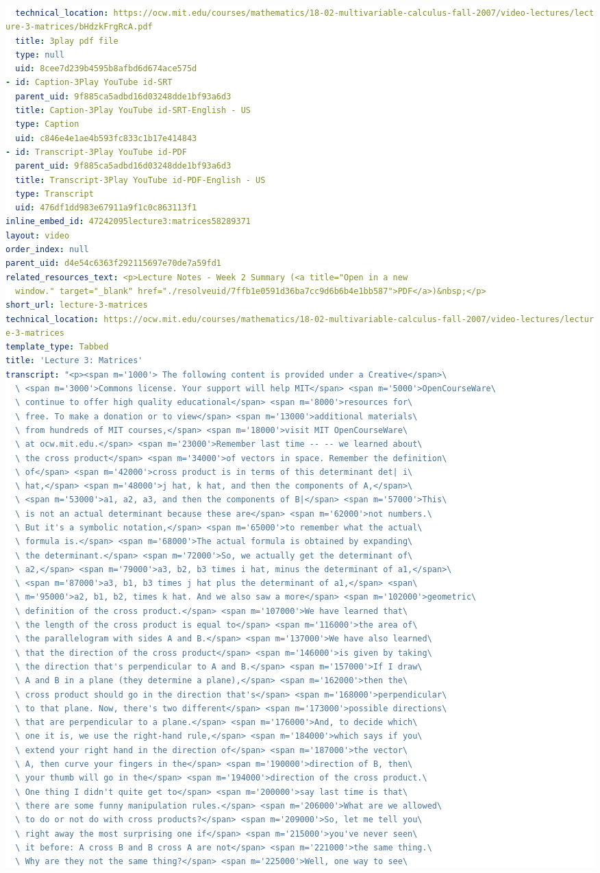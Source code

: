 ```yaml
  technical_location: https://ocw.mit.edu/courses/mathematics/18-02-multivariable-calculus-fall-2007/video-lectures/lecture-3-matrices/bHdzkFrgRcA.pdf
  title: 3play pdf file
  type: null
  uid: 8cee7d239b4595b8afbd6d674ace575d
- id: Caption-3Play YouTube id-SRT
  parent_uid: 9f885ca5adbd16d03248dde1bf93a6d3
  title: Caption-3Play YouTube id-SRT-English - US
  type: Caption
  uid: c846e4e1ae4b593fc833c1b17e414843
- id: Transcript-3Play YouTube id-PDF
  parent_uid: 9f885ca5adbd16d03248dde1bf93a6d3
  title: Transcript-3Play YouTube id-PDF-English - US
  type: Transcript
  uid: 476df1dd983e67911a9f1c0c863113f1
inline_embed_id: 47242095lecture3:matrices58289371
layout: video
order_index: null
parent_uid: d4e54c6363f292115697e70de7a59fd1
related_resources_text: <p>Lecture Notes - Week 2 Summary (<a title="Open in a new
  window." target="_blank" href="./resolveuid/7ffb1e0591d36ba7cc9d6b6b4e1bb587">PDF</a>)&nbsp;</p>
short_url: lecture-3-matrices
technical_location: https://ocw.mit.edu/courses/mathematics/18-02-multivariable-calculus-fall-2007/video-lectures/lecture-3-matrices
template_type: Tabbed
title: 'Lecture 3: Matrices'
transcript: "<p><span m='1000'> The following content is provided under a Creative</span>\
  \ <span m='3000'>Commons license. Your support will help MIT</span> <span m='5000'>OpenCourseWare\
  \ continue to offer high quality educational</span> <span m='8000'>resources for\
  \ free. To make a donation or to view</span> <span m='13000'>additional materials\
  \ from hundreds of MIT courses,</span> <span m='18000'>visit MIT OpenCourseWare\
  \ at ocw.mit.edu.</span> <span m='23000'>Remember last time -- -- we learned about\
  \ the cross product</span> <span m='34000'>of vectors in space. Remember the definition\
  \ of</span> <span m='42000'>cross product is in terms of this determinant det| i\
  \ hat,</span> <span m='48000'>j hat, k hat, and then the components of A,</span>\
  \ <span m='53000'>a1, a2, a3, and then the components of B|</span> <span m='57000'>This\
  \ is not an actual determinant because these are</span> <span m='62000'>not numbers.\
  \ But it's a symbolic notation,</span> <span m='65000'>to remember what the actual\
  \ formula is.</span> <span m='68000'>The actual formula is obtained by expanding\
  \ the determinant.</span> <span m='72000'>So, we actually get the determinant of\
  \ a2,</span> <span m='79000'>a3, b2, b3 times i hat, minus the determinant of a1,</span>\
  \ <span m='87000'>a3, b1, b3 times j hat plus the determinant of a1,</span> <span\
  \ m='95000'>a2, b1, b2, times k hat. And we also saw a more</span> <span m='102000'>geometric\
  \ definition of the cross product.</span> <span m='107000'>We have learned that\
  \ the length of the cross product is equal to</span> <span m='116000'>the area of\
  \ the parallelogram with sides A and B.</span> <span m='137000'>We have also learned\
  \ that the direction of the cross product</span> <span m='146000'>is given by taking\
  \ the direction that's perpendicular to A and B.</span> <span m='157000'>If I draw\
  \ A and B in a plane (they determine a plane),</span> <span m='162000'>then the\
  \ cross product should go in the direction that's</span> <span m='168000'>perpendicular\
  \ to that plane. Now, there's two different</span> <span m='173000'>possible directions\
  \ that are perpendicular to a plane.</span> <span m='176000'>And, to decide which\
  \ one it is, we use the right-hand rule,</span> <span m='184000'>which says if you\
  \ extend your right hand in the direction of</span> <span m='187000'>the vector\
  \ A, then curve your fingers in the</span> <span m='190000'>direction of B, then\
  \ your thumb will go in the</span> <span m='194000'>direction of the cross product.\
  \ One thing I didn't quite get to</span> <span m='200000'>say last time is that\
  \ there are some funny manipulation rules.</span> <span m='206000'>What are we allowed\
  \ to do or not do with cross products?</span> <span m='209000'>So, let me tell you\
  \ right away the most surprising one if</span> <span m='215000'>you've never seen\
  \ it before: A cross B and B cross A are not</span> <span m='221000'>the same thing.\
  \ Why are they not the same thing?</span> <span m='225000'>Well, one way to see\
```
